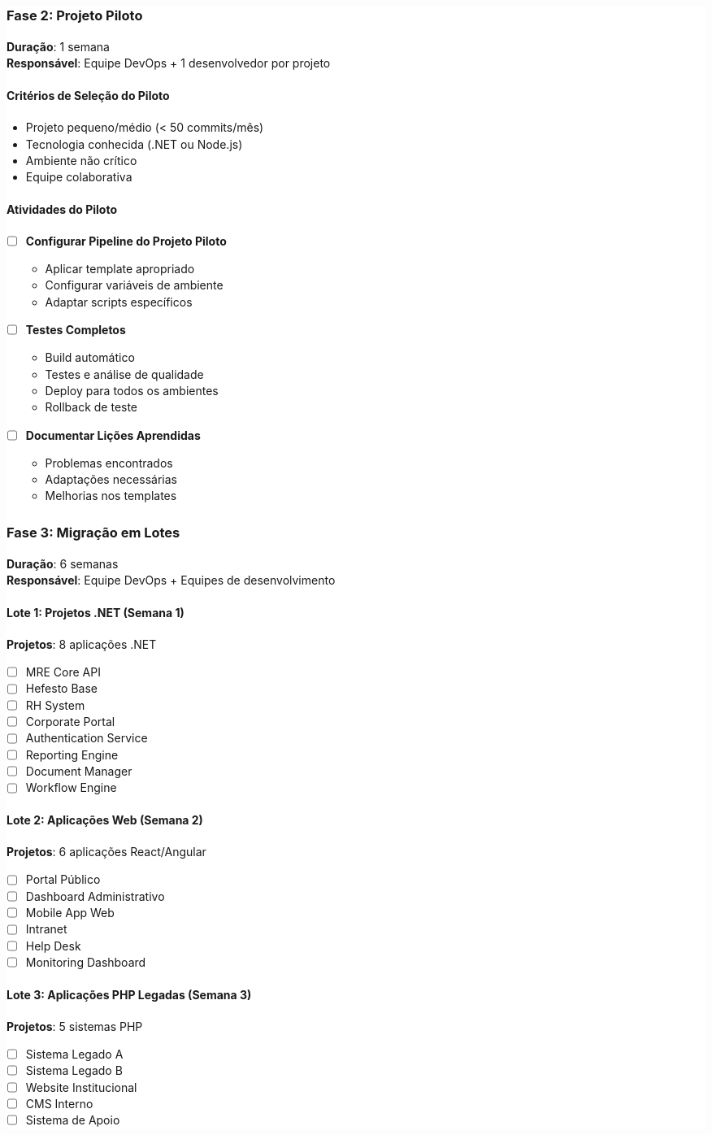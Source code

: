 ### Fase 2: Projeto Piloto
**Duração**: 1 semana  
**Responsável**: Equipe DevOps + 1 desenvolvedor por projeto  

#### Critérios de Seleção do Piloto
- Projeto pequeno/médio (< 50 commits/mês)
- Tecnologia conhecida (.NET ou Node.js)
- Ambiente não crítico
- Equipe colaborativa

#### Atividades do Piloto
- [ ] **Configurar Pipeline do Projeto Piloto**
  - Aplicar template apropriado
  - Configurar variáveis de ambiente
  - Adaptar scripts específicos

- [ ] **Testes Completos**
  - Build automático
  - Testes e análise de qualidade
  - Deploy para todos os ambientes
  - Rollback de teste

- [ ] **Documentar Lições Aprendidas**
  - Problemas encontrados
  - Adaptações necessárias
  - Melhorias nos templates

### Fase 3: Migração em Lotes
**Duração**: 6 semanas  
**Responsável**: Equipe DevOps + Equipes de desenvolvimento  

#### Lote 1: Projetos .NET (Semana 1)
**Projetos**: 8 aplicações .NET
- [ ] MRE Core API
- [ ] Hefesto Base
- [ ] RH System
- [ ] Corporate Portal
- [ ] Authentication Service
- [ ] Reporting Engine
- [ ] Document Manager
- [ ] Workflow Engine

#### Lote 2: Aplicações Web (Semana 2)
**Projetos**: 6 aplicações React/Angular
- [ ] Portal Público
- [ ] Dashboard Administrativo
- [ ] Mobile App Web
- [ ] Intranet
- [ ] Help Desk
- [ ] Monitoring Dashboard

#### Lote 3: Aplicações PHP Legadas (Semana 3)
**Projetos**: 5 sistemas PHP
- [ ] Sistema Legado A
- [ ] Sistema Legado B
- [ ] Website Institucional
- [ ] CMS Interno
- [ ] Sistema de Apoio
